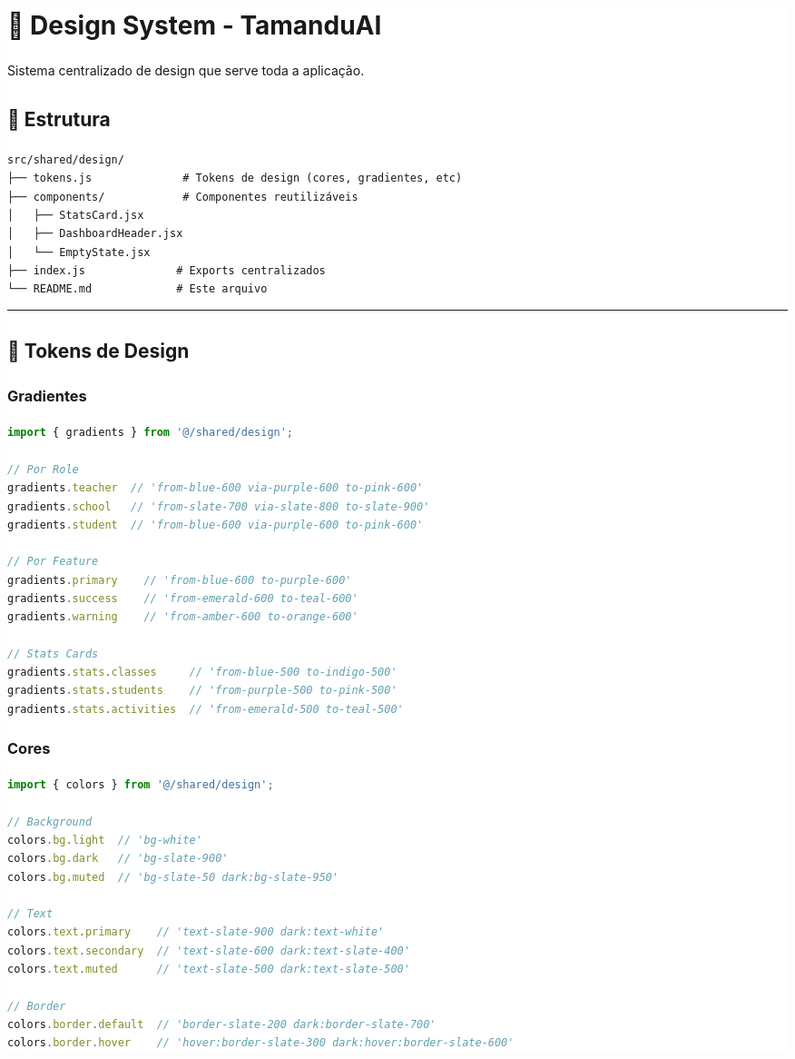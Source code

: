 # 🎨 Design System - TamanduAI

Sistema centralizado de design que serve toda a aplicação.

## 📁 Estrutura

```
src/shared/design/
├── tokens.js              # Tokens de design (cores, gradientes, etc)
├── components/            # Componentes reutilizáveis
│   ├── StatsCard.jsx
│   ├── DashboardHeader.jsx
│   └── EmptyState.jsx
├── index.js              # Exports centralizados
└── README.md             # Este arquivo
```

---

## 🎯 Tokens de Design

### Gradientes

```jsx
import { gradients } from '@/shared/design';

// Por Role
gradients.teacher  // 'from-blue-600 via-purple-600 to-pink-600'
gradients.school   // 'from-slate-700 via-slate-800 to-slate-900'
gradients.student  // 'from-blue-600 via-purple-600 to-pink-600'

// Por Feature
gradients.primary    // 'from-blue-600 to-purple-600'
gradients.success    // 'from-emerald-600 to-teal-600'
gradients.warning    // 'from-amber-600 to-orange-600'

// Stats Cards
gradients.stats.classes     // 'from-blue-500 to-indigo-500'
gradients.stats.students    // 'from-purple-500 to-pink-500'
gradients.stats.activities  // 'from-emerald-500 to-teal-500'
```

### Cores

```jsx
import { colors } from '@/shared/design';

// Background
colors.bg.light  // 'bg-white'
colors.bg.dark   // 'bg-slate-900'
colors.bg.muted  // 'bg-slate-50 dark:bg-slate-950'

// Text
colors.text.primary    // 'text-slate-900 dark:text-white'
colors.text.secondary  // 'text-slate-600 dark:text-slate-400'
colors.text.muted      // 'text-slate-500 dark:text-slate-500'

// Border
colors.border.default  // 'border-slate-200 dark:border-slate-700'
colors.border.hover    // 'hover:border-slate-300 dark:hover:border-slate-600'
```
